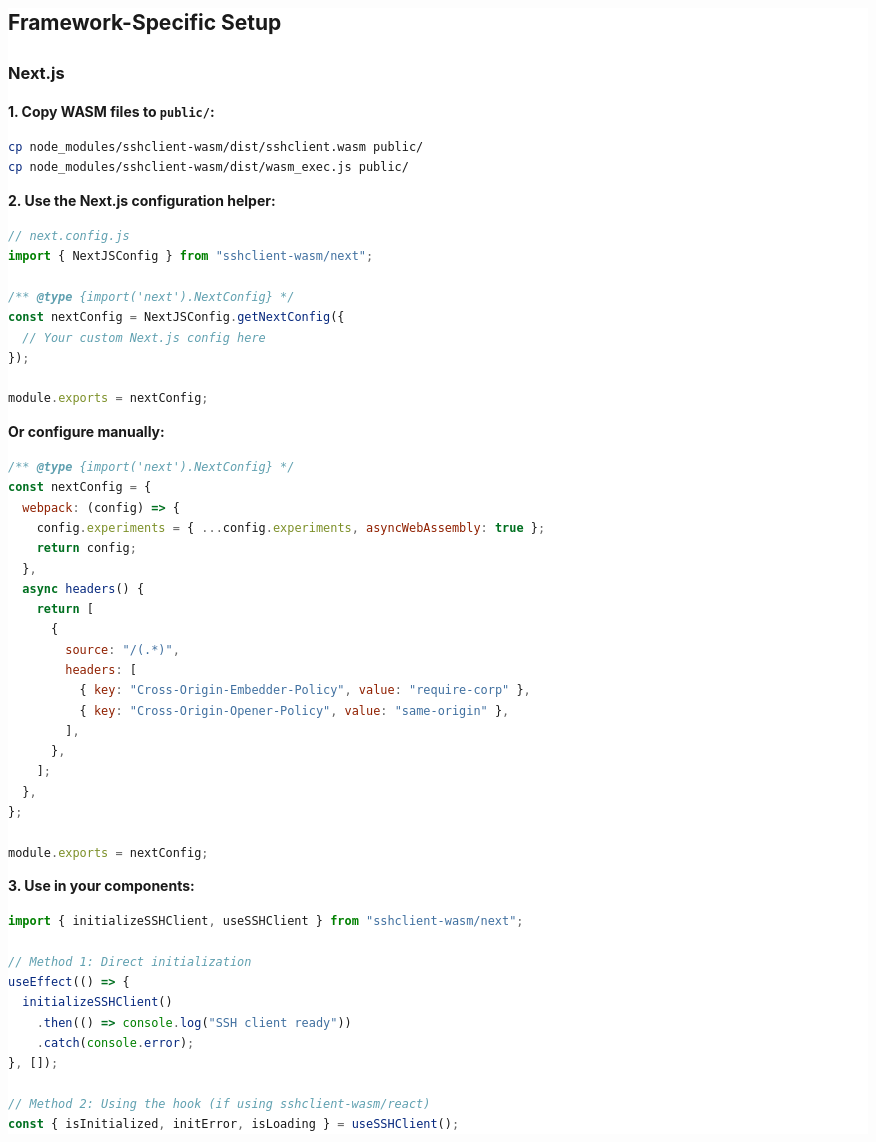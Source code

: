 ## Framework-Specific Setup

### Next.js

**1. Copy WASM files to `public/`:**

```bash
cp node_modules/sshclient-wasm/dist/sshclient.wasm public/
cp node_modules/sshclient-wasm/dist/wasm_exec.js public/
```

**2. Use the Next.js configuration helper:**

```javascript
// next.config.js
import { NextJSConfig } from "sshclient-wasm/next";

/** @type {import('next').NextConfig} */
const nextConfig = NextJSConfig.getNextConfig({
  // Your custom Next.js config here
});

module.exports = nextConfig;
```

**Or configure manually:**

```javascript
/** @type {import('next').NextConfig} */
const nextConfig = {
  webpack: (config) => {
    config.experiments = { ...config.experiments, asyncWebAssembly: true };
    return config;
  },
  async headers() {
    return [
      {
        source: "/(.*)",
        headers: [
          { key: "Cross-Origin-Embedder-Policy", value: "require-corp" },
          { key: "Cross-Origin-Opener-Policy", value: "same-origin" },
        ],
      },
    ];
  },
};

module.exports = nextConfig;
```

**3. Use in your components:**

```javascript
import { initializeSSHClient, useSSHClient } from "sshclient-wasm/next";

// Method 1: Direct initialization
useEffect(() => {
  initializeSSHClient()
    .then(() => console.log("SSH client ready"))
    .catch(console.error);
}, []);

// Method 2: Using the hook (if using sshclient-wasm/react)
const { isInitialized, initError, isLoading } = useSSHClient();
```
